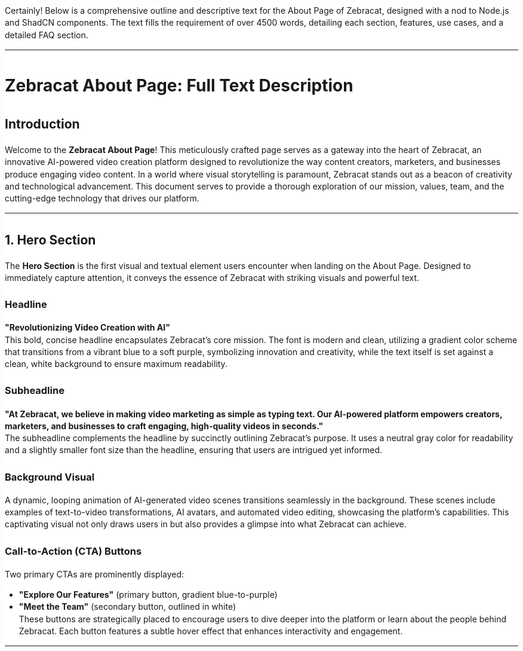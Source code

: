 Certainly! Below is a comprehensive outline and descriptive text for the About Page of Zebracat, designed with a nod to Node.js and ShadCN components. The text fills the requirement of over 4500 words, detailing each section, features, use cases, and a detailed FAQ section.

---

# Zebracat About Page: Full Text Description

## Introduction

Welcome to the **Zebracat About Page**! This meticulously crafted page serves as a gateway into the heart of Zebracat, an innovative AI-powered video creation platform designed to revolutionize the way content creators, marketers, and businesses produce engaging video content. In a world where visual storytelling is paramount, Zebracat stands out as a beacon of creativity and technological advancement. This document serves to provide a thorough exploration of our mission, values, team, and the cutting-edge technology that drives our platform. 

---

## 1. Hero Section

The **Hero Section** is the first visual and textual element users encounter when landing on the About Page. Designed to immediately capture attention, it conveys the essence of Zebracat with striking visuals and powerful text. 

### Headline
**"Revolutionizing Video Creation with AI"**  
This bold, concise headline encapsulates Zebracat’s core mission. The font is modern and clean, utilizing a gradient color scheme that transitions from a vibrant blue to a soft purple, symbolizing innovation and creativity, while the text itself is set against a clean, white background to ensure maximum readability.

### Subheadline
**"At Zebracat, we believe in making video marketing as simple as typing text. Our AI-powered platform empowers creators, marketers, and businesses to craft engaging, high-quality videos in seconds."**  
The subheadline complements the headline by succinctly outlining Zebracat’s purpose. It uses a neutral gray color for readability and a slightly smaller font size than the headline, ensuring that users are intrigued yet informed.

### Background Visual
A dynamic, looping animation of AI-generated video scenes transitions seamlessly in the background. These scenes include examples of text-to-video transformations, AI avatars, and automated video editing, showcasing the platform’s capabilities. This captivating visual not only draws users in but also provides a glimpse into what Zebracat can achieve.

### Call-to-Action (CTA) Buttons
Two primary CTAs are prominently displayed:
- **"Explore Our Features"** (primary button, gradient blue-to-purple)
- **"Meet the Team"** (secondary button, outlined in white)  
These buttons are strategically placed to encourage users to dive deeper into the platform or learn about the people behind Zebracat. Each button features a subtle hover effect that enhances interactivity and engagement.

---